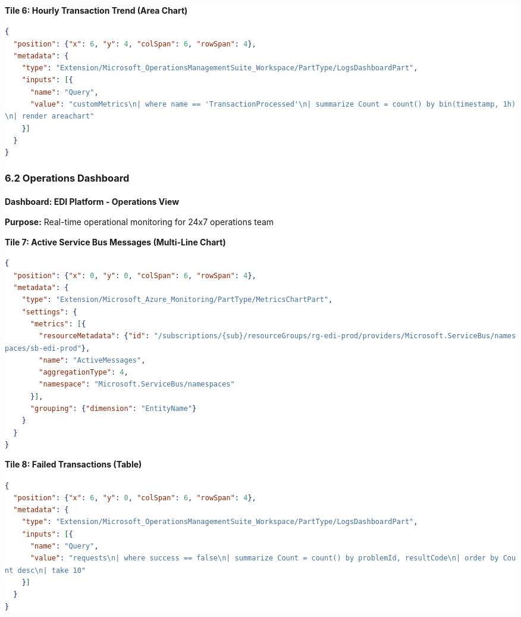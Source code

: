 **Tile 6: Hourly Transaction Trend (Area Chart)**
```json
{
  "position": {"x": 6, "y": 4, "colSpan": 6, "rowSpan": 4},
  "metadata": {
    "type": "Extension/Microsoft_OperationsManagementSuite_Workspace/PartType/LogsDashboardPart",
    "inputs": [{
      "name": "Query",
      "value": "customMetrics\n| where name == 'TransactionProcessed'\n| summarize Count = count() by bin(timestamp, 1h)\n| render areachart"
    }]
  }
}
```

### 6.2 Operations Dashboard

**Dashboard: EDI Platform - Operations View**

**Purpose:** Real-time operational monitoring for 24x7 operations team

**Tile 7: Active Service Bus Messages (Multi-Line Chart)**
```json
{
  "position": {"x": 0, "y": 0, "colSpan": 6, "rowSpan": 4},
  "metadata": {
    "type": "Extension/Microsoft_Azure_Monitoring/PartType/MetricsChartPart",
    "settings": {
      "metrics": [{
        "resourceMetadata": {"id": "/subscriptions/{sub}/resourceGroups/rg-edi-prod/providers/Microsoft.ServiceBus/namespaces/sb-edi-prod"},
        "name": "ActiveMessages",
        "aggregationType": 4,
        "namespace": "Microsoft.ServiceBus/namespaces"
      }],
      "grouping": {"dimension": "EntityName"}
    }
  }
}
```

**Tile 8: Failed Transactions (Table)**
```json
{
  "position": {"x": 6, "y": 0, "colSpan": 6, "rowSpan": 4},
  "metadata": {
    "type": "Extension/Microsoft_OperationsManagementSuite_Workspace/PartType/LogsDashboardPart",
    "inputs": [{
      "name": "Query",
      "value": "requests\n| where success == false\n| summarize Count = count() by problemId, resultCode\n| order by Count desc\n| take 10"
    }]
  }
}
```
